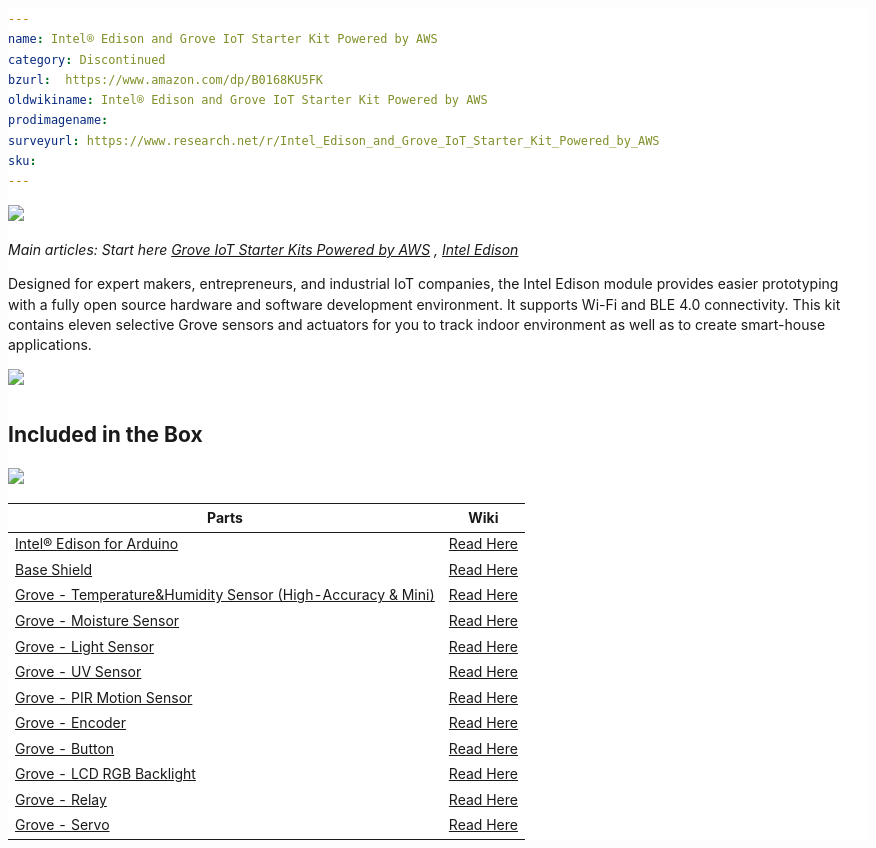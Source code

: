 ```yaml
---
name: Intel® Edison and Grove IoT Starter Kit Powered by AWS
category: Discontinued
bzurl:  https://www.amazon.com/dp/B0168KU5FK
oldwikiname: Intel® Edison and Grove IoT Starter Kit Powered by AWS
prodimagename:
surveyurl: https://www.research.net/r/Intel_Edison_and_Grove_IoT_Starter_Kit_Powered_by_AWS
sku:
---
```

![](https://files.seeedstudio.com/wiki/Intel_Edison_and_Grove_IoT_Starter_Kit_Powered_by_AWS/img/Aws_kit_wiki_cover.JPG)

_Main articles: Start here [Grove IoT Starter Kits Powered by AWS](/Grove_IoT_Starter_Kits_Powered_by_AWS "Grove IoT Starter Kits Powered by AWS") , [Intel Edison](https://software.intel.com/en-us/iot/library/edison-getting-started)_

Designed for expert makers, entrepreneurs, and industrial IoT companies, the Intel Edison module provides easier prototyping with a fully open source hardware and software development environment. It supports Wi-Fi and BLE 4.0 connectivity. This kit contains eleven selective Grove sensors and actuators for you to track indoor environment as well as to create smart-house applications.

[![](https://files.seeedstudio.com/wiki/Seeed-WiKi/docs/images/300px-Get_One_Now_Banner-ragular.png)](https://www.amazon.com/dp/B0168KU5FK)

##  Included in the Box

![](https://files.seeedstudio.com/wiki/Intel_Edison_and_Grove_IoT_Starter_Kit_Powered_by_AWS/img/Aws_kit_edison.JPG) 

| Parts                                                                                                                                                                      | Wiki                                                                                                                                     |
|----------------------------------------------------------------------------------------------------------------------------------------------------------------------------|------------------------------------------------------------------------------------------------------------------------------------------|
| [Intel® Edison for Arduino](http://www.seeedstudio.com/depot/Intel-Edison-for-Arduino-p-2149.html)                                                                         | [Read Here](https://software.intel.com/en-us/iot/library/edison-getting-started)                                                         |
| [Base Shield](http://www.seeedstudio.com/depot/Base-Shield-V2-p-1378.html?cPath=98_16)                                                                                     | [ Read Here](/Base_Shield_V2 "Base shield v2")                                                                                           |
| [Grove - Temperature&Humidity Sensor (High-Accuracy & Mini)](http://www.seeedstudio.com/depot/Grove-TemperatureHumidity-Sensor-HighAccuracy-Mini-p-1921.html?cPath=25_125) | [ Read Here](/Grove-TemptureAndHumidity_Sensor-High-Accuracy_AndMini-v1.0 "Grove - Tempture&Humidity Sensor (High-Accuracy &Mini) v1.0") |
| [Grove - Moisture Sensor](http://www.seeedstudio.com/depot/Grove-Moisture-Sensor-p-955.html?cPath=25_27)                                                                   | [ Read Here](/Grove-Moisture_Sensor "Grove - Moisture Sensor")                                                                           |
| [Grove - Light Sensor](http://www.seeedstudio.com/depot/Grove-Light-Sensor-p-746.html?cPath=25_27)                                                                         | [ Read Here](/Grove-Light_Sensor "Grove - Light Sensor")                                                                                 |
| [Grove - UV Sensor](http://www.seeedstudio.com/depot/Grove-UV-Sensor-p-1540.html?cPath=25_27)                                                                              | [ Read Here](/Grove-UV_Sensor "Grove - UV Sensor")                                                                                       |
| [Grove - PIR Motion Sensor](http://www.seeedstudio.com/depot/Grove-PIR-Motion-Sensor-p-802.html?cPath=25_31)                                                               | [ Read Here](/Grove-PIR_Motion_Sensor "Grove - PIR Motion Sensor")                                                                       |
| [Grove - Encoder](http://www.seeedstudio.com/depot/Grove-Encoder-p-1352.html?cPath=85_52)                                                                                  | [ Read Here](/Grove-Encoder "Grove - Encoder")                                                                                           |
| [Grove - Button](http://www.seeedstudio.com/depot/Grove-Button-p-766.html)                                                                                                 | [ Read Here](/Grove-Button "Grove - Button")                                                                                             |
| [Grove - LCD RGB Backlight](http://www.seeedstudio.com/depot/Grove-LCD-RGB-Backlight-p-1643.html?cPath=34_36)                                                              | [ Read Here](/Grove-LCD_RGB_Backlight "Grove - LCD RGB Backlight")                                                                       |
| [Grove - Relay](http://www.seeedstudio.com/depot/Grove-Relay-p-769.html?cPath=39_42)                                                                                       | [ Read Here](/Grove-Relay "Grove - Relay")                                                                                               |
| [Grove - Servo](http://www.seeedstudio.com/depot/Grove-Servo-p-1241.html?cPath=39_41)                                                                                      | [ Read Here](/Grove-Servo "Grove - Servo")                                                                                               |